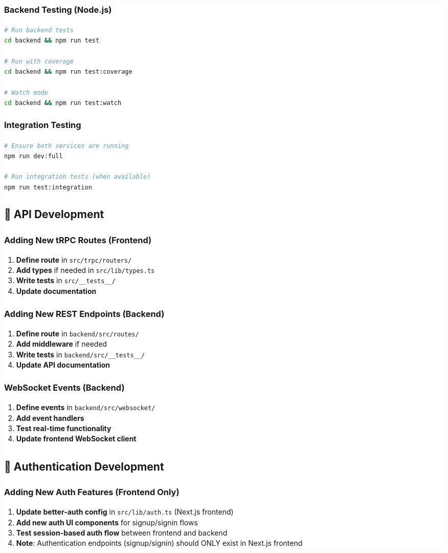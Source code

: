### Backend Testing (Node.js)
```bash
# Run backend tests
cd backend && npm run test

# Run with coverage
cd backend && npm run test:coverage

# Watch mode
cd backend && npm run test:watch
```

### Integration Testing
```bash
# Ensure both services are running
npm run dev:full

# Run integration tests (when available)
npm run test:integration
```

## 🔄 API Development

### Adding New tRPC Routes (Frontend)
1. **Define route** in `src/trpc/routers/`
2. **Add types** if needed in `src/lib/types.ts`
3. **Write tests** in `src/__tests__/`
4. **Update documentation**

### Adding New REST Endpoints (Backend)
1. **Define route** in `backend/src/routes/`
2. **Add middleware** if needed
3. **Write tests** in `backend/src/__tests__/`
4. **Update API documentation**

### WebSocket Events (Backend)
1. **Define events** in `backend/src/websocket/`
2. **Add event handlers**
3. **Test real-time functionality**
4. **Update frontend WebSocket client**

## 🔐 Authentication Development

### Adding New Auth Features (Frontend Only)
1. **Update better-auth config** in `src/lib/auth.ts` (Next.js frontend)
2. **Add new auth UI components** for signup/signin flows
3. **Test session-based auth flow** between frontend and backend
4. **Note**: Authentication endpoints (signup/signin) should ONLY exist in Next.js frontend
